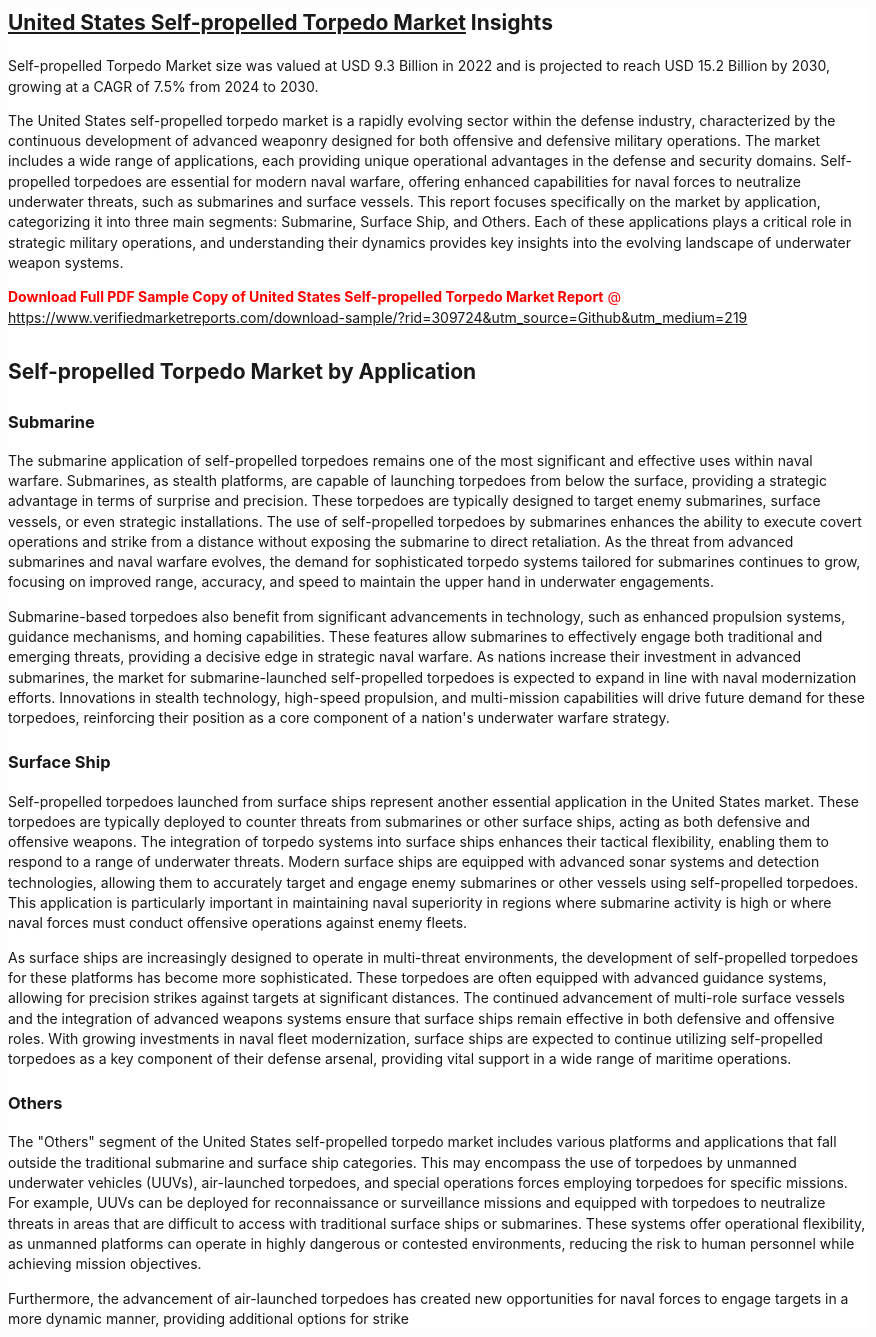 <h2><a href="https://www.verifiedmarketreports.com/download-sample/?rid=309724&amp;utm_source=Github&amp;utm_medium=219" target="_blank">United States Self-propelled Torpedo Market</a> Insights</h2><p>Self-propelled Torpedo Market size was valued at USD 9.3 Billion in 2022 and is projected to reach USD 15.2 Billion by 2030, growing at a CAGR of 7.5% from 2024 to 2030.</p><p> <p>The United States self-propelled torpedo market is a rapidly evolving sector within the defense industry, characterized by the continuous development of advanced weaponry designed for both offensive and defensive military operations. The market includes a wide range of applications, each providing unique operational advantages in the defense and security domains. Self-propelled torpedoes are essential for modern naval warfare, offering enhanced capabilities for naval forces to neutralize underwater threats, such as submarines and surface vessels. This report focuses specifically on the market by application, categorizing it into three main segments: Submarine, Surface Ship, and Others. Each of these applications plays a critical role in strategic military operations, and understanding their dynamics provides key insights into the evolving landscape of underwater weapon systems. <p><span class=""><span style="color: #ff0000;"><strong>Download Full PDF Sample Copy of United States Self-propelled Torpedo Market Report</strong> @ </span><a href="https://www.verifiedmarketreports.com/download-sample/?rid=309724&amp;utm_source=Github&amp;utm_medium=219" target="_blank">https://www.verifiedmarketreports.com/download-sample/?rid=309724&amp;utm_source=Github&amp;utm_medium=219</a></span></p></p> <h2>Self-propelled Torpedo Market by Application</h2> <h3>Submarine</h3> <p>The submarine application of self-propelled torpedoes remains one of the most significant and effective uses within naval warfare. Submarines, as stealth platforms, are capable of launching torpedoes from below the surface, providing a strategic advantage in terms of surprise and precision. These torpedoes are typically designed to target enemy submarines, surface vessels, or even strategic installations. The use of self-propelled torpedoes by submarines enhances the ability to execute covert operations and strike from a distance without exposing the submarine to direct retaliation. As the threat from advanced submarines and naval warfare evolves, the demand for sophisticated torpedo systems tailored for submarines continues to grow, focusing on improved range, accuracy, and speed to maintain the upper hand in underwater engagements.</p> <p>Submarine-based torpedoes also benefit from significant advancements in technology, such as enhanced propulsion systems, guidance mechanisms, and homing capabilities. These features allow submarines to effectively engage both traditional and emerging threats, providing a decisive edge in strategic naval warfare. As nations increase their investment in advanced submarines, the market for submarine-launched self-propelled torpedoes is expected to expand in line with naval modernization efforts. Innovations in stealth technology, high-speed propulsion, and multi-mission capabilities will drive future demand for these torpedoes, reinforcing their position as a core component of a nation's underwater warfare strategy.</p> <h3>Surface Ship</h3> <p>Self-propelled torpedoes launched from surface ships represent another essential application in the United States market. These torpedoes are typically deployed to counter threats from submarines or other surface ships, acting as both defensive and offensive weapons. The integration of torpedo systems into surface ships enhances their tactical flexibility, enabling them to respond to a range of underwater threats. Modern surface ships are equipped with advanced sonar systems and detection technologies, allowing them to accurately target and engage enemy submarines or other vessels using self-propelled torpedoes. This application is particularly important in maintaining naval superiority in regions where submarine activity is high or where naval forces must conduct offensive operations against enemy fleets.</p> <p>As surface ships are increasingly designed to operate in multi-threat environments, the development of self-propelled torpedoes for these platforms has become more sophisticated. These torpedoes are often equipped with advanced guidance systems, allowing for precision strikes against targets at significant distances. The continued advancement of multi-role surface vessels and the integration of advanced weapons systems ensure that surface ships remain effective in both defensive and offensive roles. With growing investments in naval fleet modernization, surface ships are expected to continue utilizing self-propelled torpedoes as a key component of their defense arsenal, providing vital support in a wide range of maritime operations.</p> <h3>Others</h3> <p>The "Others" segment of the United States self-propelled torpedo market includes various platforms and applications that fall outside the traditional submarine and surface ship categories. This may encompass the use of torpedoes by unmanned underwater vehicles (UUVs), air-launched torpedoes, and special operations forces employing torpedoes for specific missions. For example, UUVs can be deployed for reconnaissance or surveillance missions and equipped with torpedoes to neutralize threats in areas that are difficult to access with traditional surface ships or submarines. These systems offer operational flexibility, as unmanned platforms can operate in highly dangerous or contested environments, reducing the risk to human personnel while achieving mission objectives.</p> <p>Furthermore, the advancement of air-launched torpedoes has created new opportunities for naval forces to engage targets in a more dynamic manner, providing additional options for strike